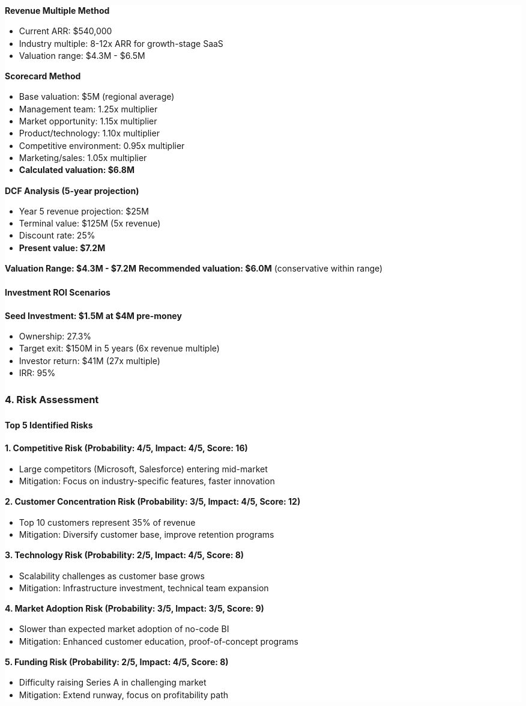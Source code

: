 **Revenue Multiple Method**
- Current ARR: $540,000
- Industry multiple: 8-12x ARR for growth-stage SaaS
- Valuation range: $4.3M - $6.5M

**Scorecard Method**
- Base valuation: $5M (regional average)
- Management team: 1.25x multiplier
- Market opportunity: 1.15x multiplier
- Product/technology: 1.10x multiplier
- Competitive environment: 0.95x multiplier
- Marketing/sales: 1.05x multiplier
- **Calculated valuation: $6.8M**

**DCF Analysis (5-year projection)**
- Year 5 revenue projection: $25M
- Terminal value: $125M (5x revenue)
- Discount rate: 25%
- **Present value: $7.2M**

**Valuation Range: $4.3M - $7.2M**
**Recommended valuation: $6.0M** (conservative within range)

#### Investment ROI Scenarios

**Seed Investment: $1.5M at $4M pre-money**
- Ownership: 27.3%
- Target exit: $150M in 5 years (6x revenue multiple)
- Investor return: $41M (27x multiple)
- IRR: 95%

### 4. Risk Assessment

#### Top 5 Identified Risks

**1. Competitive Risk (Probability: 4/5, Impact: 4/5, Score: 16)**
- Large competitors (Microsoft, Salesforce) entering mid-market
- Mitigation: Focus on industry-specific features, faster innovation

**2. Customer Concentration Risk (Probability: 3/5, Impact: 4/5, Score: 12)**
- Top 10 customers represent 35% of revenue
- Mitigation: Diversify customer base, improve retention programs

**3. Technology Risk (Probability: 2/5, Impact: 4/5, Score: 8)**
- Scalability challenges as customer base grows
- Mitigation: Infrastructure investment, technical team expansion

**4. Market Adoption Risk (Probability: 3/5, Impact: 3/5, Score: 9)**
- Slower than expected market adoption of no-code BI
- Mitigation: Enhanced customer education, proof-of-concept programs

**5. Funding Risk (Probability: 2/5, Impact: 4/5, Score: 8)**
- Difficulty raising Series A in challenging market
- Mitigation: Extend runway, focus on profitability path
